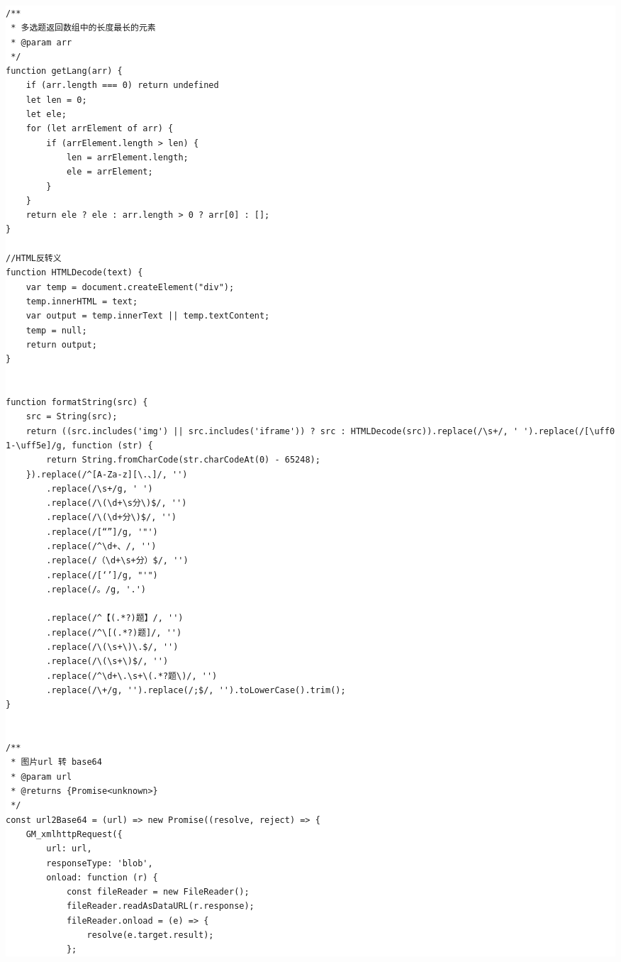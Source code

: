     /**
     * 多选题返回数组中的长度最长的元素
     * @param arr
     */
    function getLang(arr) {
        if (arr.length === 0) return undefined
        let len = 0;
        let ele;
        for (let arrElement of arr) {
            if (arrElement.length > len) {
                len = arrElement.length;
                ele = arrElement;
            }
        }
        return ele ? ele : arr.length > 0 ? arr[0] : [];
    }

    //HTML反转义
    function HTMLDecode(text) {
        var temp = document.createElement("div");
        temp.innerHTML = text;
        var output = temp.innerText || temp.textContent;
        temp = null;
        return output;
    }


    function formatString(src) {
        src = String(src);
        return ((src.includes('img') || src.includes('iframe')) ? src : HTMLDecode(src)).replace(/\s+/, ' ').replace(/[\uff01-\uff5e]/g, function (str) {
            return String.fromCharCode(str.charCodeAt(0) - 65248);
        }).replace(/^[A-Za-z][\.、]/, '')
            .replace(/\s+/g, ' ')
            .replace(/\(\d+\s分\)$/, '')
            .replace(/\(\d+分\)$/, '')
            .replace(/[“”]/g, '"')
            .replace(/^\d+、/, '')
            .replace(/（\d+\s+分）$/, '')
            .replace(/[‘’]/g, "'")
            .replace(/。/g, '.')

            .replace(/^【(.*?)题】/, '')
            .replace(/^\[(.*?)题]/, '')
            .replace(/\(\s+\)\.$/, '')
            .replace(/\(\s+\)$/, '')
            .replace(/^\d+\.\s+\(.*?题\)/, '')
            .replace(/\+/g, '').replace(/;$/, '').toLowerCase().trim();
    }


    /**
     * 图片url 转 base64
     * @param url
     * @returns {Promise<unknown>}
     */
    const url2Base64 = (url) => new Promise((resolve, reject) => {
        GM_xmlhttpRequest({
            url: url,
            responseType: 'blob',
            onload: function (r) {
                const fileReader = new FileReader();
                fileReader.readAsDataURL(r.response);
                fileReader.onload = (e) => {
                    resolve(e.target.result);
                };